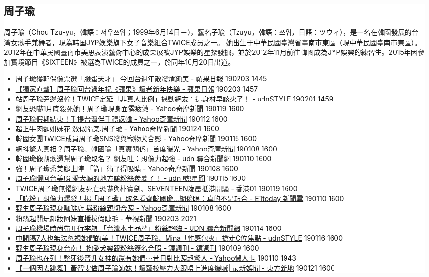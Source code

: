 ## 周子瑜

周子瑜（Chou Tzu-yu，韓語：저우쯔위；1999年6月14日－），藝名子瑜（Tzuyu，韓語：쯔위，日語：ツウィ），是一名在韓國發展的台湾女歌手兼舞者，現為韩国JYP娛樂旗下女子音樂組合TWICE成员之一。
她出生于中華民國臺灣省臺南市東區（現中華民國臺南市東區）。2012年在中華民國臺南市美思表演藝術中心的成果展被JYP娛樂的星探發掘，並於2012年11月前往韓國成為JYP娛樂的練習生。2015年因參加實境節目《SIXTEEN》被選為TWICE的成員之一，於同年10月20日出道。
- [周子瑜獲韓偶像票選「臉蛋天才」 今回台過年散發清純美 - 蘋果日報](https://tw.appledaily.com/new/realtime/20190203/1512622/ "周子瑜獲韓偶像票選「臉蛋天才」 今回台過年散發清純美 - 蘋果日報") 190203 1445
- [【獨家直擊】周子瑜回台過年祝《蘋果》讀者新年快樂 - 蘋果日報](https://tw.appledaily.com/new/realtime/20190203/1512648/ "【獨家直擊】周子瑜回台過年祝《蘋果》讀者新年快樂 - 蘋果日報") 190203 1457
- [站周子瑜旁邊沒輸！TWICE定延「非真人比例」撼動網友：這身材早該火了！ - udnSTYLE](https://style.udn.com/style/story/8065/3627384 "站周子瑜旁邊沒輸！TWICE定延「非真人比例」撼動網友：這身材早該火了！ - udnSTYLE") 190201 1459
- [網友恐嚇1月底殺死她！周子瑜現身面露疲憊 - Yahoo奇摩新聞](https://tw.news.yahoo.com/%E5%AD%90%E7%91%9C%E6%94%B6%E6%AD%BB%E4%BA%A1%E5%A8%81%E8%84%85%E5%BE%8C%E9%A6%96%E7%8F%BE%E8%BA%AB-%E9%9D%A2%E9%9C%B2%E7%96%B2%E6%85%8B%E7%B2%89%E7%B5%B2%E4%B8%8D%E6%8D%A8-052317825.html "網友恐嚇1月底殺死她！周子瑜現身面露疲憊 - Yahoo奇摩新聞") 190119 1600
- [周子瑜假期結束！手提台灣伴手禮返韓 - Yahoo奇摩新聞](https://tw.news.yahoo.com/%E5%91%A8%E5%AD%90%E7%91%9C%E5%81%87%E6%9C%9F%E7%B5%90%E6%9D%9F-%E6%89%8B%E6%8F%90%E5%8F%B0%E7%81%A3%E4%BC%B4%E6%89%8B%E7%A6%AE%E8%BF%94%E9%9F%93-144504898.html "周子瑜假期結束！手提台灣伴手禮返韓 - Yahoo奇摩新聞") 190112 1600
- [超正牛肉麵姐妹花 激似隋棠.周子瑜 - Yahoo奇摩新聞](https://tw.news.yahoo.com/%E8%B6%85%E6%AD%A3%E7%89%9B%E8%82%89%E9%BA%B5%E5%A7%90%E5%A6%B9%E8%8A%B1-%E6%BF%80%E4%BC%BC%E9%9A%8B%E6%A3%A0-%E5%91%A8%E5%AD%90%E7%91%9C-092551514.html "超正牛肉麵姐妹花 激似隋棠.周子瑜 - Yahoo奇摩新聞") 190124 1600
- [韓國女團TWICE成員周子瑜SNS發與寵物犬合影 - Yahoo奇摩新聞](https://tw.news.yahoo.com/%E9%9F%93%E5%9C%8B%E5%A5%B3%E5%9C%98twice%E6%88%90%E5%93%A1%E5%91%A8%E5%AD%90%E7%91%9Csns%E7%99%BC%E8%88%87%E5%AF%B5%E7%89%A9%E7%8A%AC%E5%90%88%E5%BD%B1-002522858.html "韓國女團TWICE成員周子瑜SNS發與寵物犬合影 - Yahoo奇摩新聞") 190115 1600
- [網抖驚人真相？周子瑜、韓國瑜「真實關係」首度曝光 - Yahoo奇摩新聞](https://tw.news.yahoo.com/%E7%B6%B2%E6%8A%96%E9%A9%9A%E4%BA%BA%E7%9C%9F%E7%9B%B8-%E5%91%A8%E5%AD%90%E7%91%9C-%E9%9F%93%E5%9C%8B%E7%91%9C-%E7%9C%9F%E5%AF%A6%E9%97%9C%E4%BF%82-%E9%A6%96%E5%BA%A6%E6%9B%9D%E5%85%89-065500771.html "網抖驚人真相？周子瑜、韓國瑜「真實關係」首度曝光 - Yahoo奇摩新聞") 190108 1600
- [韓國瑜像胡歌還幫周子瑜取名？ 網友吐：想像力超強 - udn 聯合新聞網](https://udn.com/news/story/10958/3586161 "韓國瑜像胡歌還幫周子瑜取名？ 網友吐：想像力超強 - udn 聯合新聞網") 190110 1600
- [強！周子瑜秀美腿上陣 「箭」術了得吸睛 - Yahoo奇摩新聞](https://tw.news.yahoo.com/video/%E5%BC%B7-%E5%91%A8%E5%AD%90%E7%91%9C%E7%A7%80%E7%BE%8E%E8%85%BF%E4%B8%8A%E9%99%A3-%E7%AE%AD-%E8%A1%93%E4%BA%86%E5%BE%97%E5%90%B8%E7%9D%9B-135733057.html "強！周子瑜秀美腿上陣 「箭」術了得吸睛 - Yahoo奇摩新聞") 190108 1600
- [周子瑜曬回台美照 愛犬躺的地方讓粉絲羨慕了！ - udn 噓!星聞](https://stars.udn.com/star/story/10089/3594340 "周子瑜曬回台美照 愛犬躺的地方讓粉絲羨慕了！ - udn 噓!星聞") 190115 1600
- [TWICE周子瑜無懼網友死亡恐嚇與朴寶劍、SEVENTEEN凌晨抵港開騷 - 香港01](https://www.hk01.com/%E5%8D%B3%E6%99%82%E5%A8%9B%E6%A8%82/284966/twice%E5%91%A8%E5%AD%90%E7%91%9C%E7%84%A1%E6%87%BC%E7%B6%B2%E5%8F%8B%E6%AD%BB%E4%BA%A1%E6%81%90%E5%9A%87-%E8%88%87%E6%9C%B4%E5%AF%B6%E5%8A%8D-seventeen%E5%87%8C%E6%99%A8%E6%8A%B5%E6%B8%AF%E9%96%8B%E9%A8%B7 "TWICE周子瑜無懼網友死亡恐嚇與朴寶劍、SEVENTEEN凌晨抵港開騷 - 香港01") 190119 1600
- [「韓粉」想像力爆發！揭「周子瑜」取名看齊韓國瑜...網傻眼：真的不是巧合 - ETtoday 新聞雲](https://www.ettoday.net/news/20190110/1352794.htm "「韓粉」想像力爆發！揭「周子瑜」取名看齊韓國瑜...網傻眼：真的不是巧合 - ETtoday 新聞雲") 190110 1600
- [野生周子瑜現身咖啡店 與粉絲親切合照 - Yahoo奇摩新聞](https://tw.news.yahoo.com/video/%E9%87%8E%E7%94%9F%E5%91%A8%E5%AD%90%E7%91%9C%E7%8F%BE%E8%BA%AB%E5%92%96%E5%95%A1%E5%BA%97-%E8%88%87%E7%B2%89%E7%B5%B2%E8%A6%AA%E5%88%87%E5%90%88%E7%85%A7-043943879.html "野生周子瑜現身咖啡店 與粉絲親切合照 - Yahoo奇摩新聞") 190108 1600
- [粉絲起鬨玩卸妝阿妹直播拔假睫毛 - 華視新聞](https://news.cts.com.tw/cts/entertain/201902/201902031951001.html "粉絲起鬨玩卸妝阿妹直播拔假睫毛 - 華視新聞") 190203 2021
- [周子瑜機場時尚帶旺行李箱 「台灣本土品牌」粉絲超嗨 - UDN 聯合新聞網](https://udn.com/news/story/7160/3591073 "周子瑜機場時尚帶旺行李箱 「台灣本土品牌」粉絲超嗨 - UDN 聯合新聞網") 190114 1600
- [中間隔7人也無法忽視她們的美！TWICE周子瑜、Mina「性感包夾」搶走C位焦點 - udnSTYLE](https://style.udn.com/style/story/8065/3596381 "中間隔7人也無法忽視她們的美！TWICE周子瑜、Mina「性感包夾」搶走C位焦點 - udnSTYLE") 190116 1600
- [野生周子瑜現身台南！ 抱愛犬樂跟粉絲簽名合照 - 鏡週刊 - 鏡週刊](https://www.mirrormedia.mg/story/20190109soc004 "野生周子瑜現身台南！ 抱愛犬樂跟粉絲簽名合照 - 鏡週刊 - 鏡週刊") 190109 1600
- [周子瑜也在列！整牙後晉升女神的還有她們⋯昔日對比照超驚人 - Yahoo懶人卡](https://tw.youcard.yahoo.com/cardstack/4d17bc90-14b8-11e9-9d5b-9be902e4a04b "周子瑜也在列！整牙後晉升女神的還有她們⋯昔日對比照超驚人 - Yahoo懶人卡") 190110 1943
- [【一個因去跳舞】黃智雯做周子瑜師妹！讀藝校壓力大跟唔上進度爆喊| 最新娛聞 - 東方新地](https://www.orientalsunday.hk/337657/%E6%9C%80%E6%96%B0%E5%A8%9B%E8%81%9E/%E9%BB%83%E6%99%BA%E9%9B%AF-%E4%B8%80%E5%80%8B%E5%9B%A0%E5%8E%BB%E8%B7%B3%E8%88%9E-%E8%AE%80%E8%97%9D%E6%A0%A1%E5%A3%93%E5%8A%9B%E5%A4%A7-%E8%B7%9F%E5%94%94%E4%B8%8A%E9%80%B2%E5%BA%A6%E7%88%86/ "【一個因去跳舞】黃智雯做周子瑜師妹！讀藝校壓力大跟唔上進度爆喊| 最新娛聞 - 東方新地") 190121 1600
